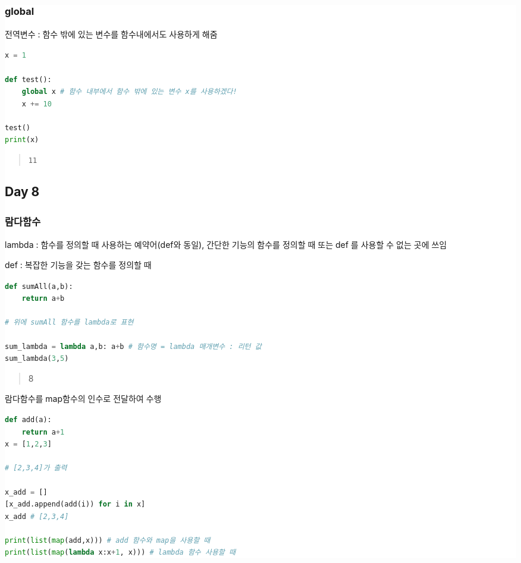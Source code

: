 

### global

전역변수 : 함수 밖에 있는 변수를 함수내에서도 사용하게 해줌

```python
x = 1

def test():
    global x # 함수 내부에서 함수 밖에 있는 변수 x를 사용하겠다!
    x += 10

test()
print(x)
```

> ```
> 11
> ```



## Day 8



### 람다함수

lambda  : 함수를 정의할 때 사용하는 예약어(def와 동일), 간단한 기능의 함수를 정의할 때 또는 def 를 사용할 수 없는 곳에 쓰임

def : 복잡한 기능을 갖는 함수를 정의할 때

```python
def sumAll(a,b):
    return a+b

# 위에 sumAll 함수를 lambda로 표현

sum_lambda = lambda a,b: a+b # 함수명 = lambda 매개변수 : 리턴 값
sum_lambda(3,5)
```

> 8



람다함수를 map함수의 인수로 전달하여 수행

```python
def add(a):
    return a+1
x = [1,2,3]

# [2,3,4]가 출력

x_add = []
[x_add.append(add(i)) for i in x]
x_add # [2,3,4]

print(list(map(add,x))) # add 함수와 map을 사용할 때
print(list(map(lambda x:x+1, x))) # lambda 함수 사용할 때
```
